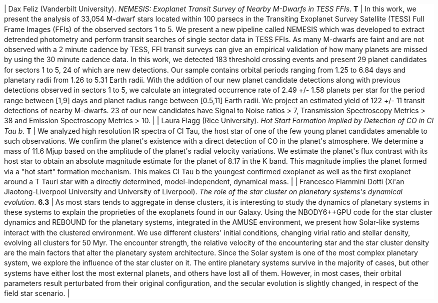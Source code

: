 | Dax Feliz (Vanderbilt University). _NEMESIS: Exoplanet Transit Survey of Nearby M-Dwarfs in TESS FFIs_. **T**                                                                                                            | In this work, we present the analysis of 33,054 M-dwarf stars located within 100 parsecs in the Transiting Exoplanet Survey Satellite (TESS) Full Frame Images (FFIs) of the observed sectors 1 to 5. We present a new pipeline called NEMESIS which was developed to extract detrended photometry and perform transit searches of single sector data in TESS FFIs. As many M-dwarfs are faint and are not observed with a 2 minute cadence by TESS, FFI transit surveys can give an empirical validation of how many planets are missed by using the 30 minute cadence data. In this work, we detected 183 threshold crossing events and present 29 planet candidates for sectors 1 to 5, 24 of which are new detections. Our sample contains orbital periods ranging from 1.25 to 6.84 days and planetary radii from 1.26 to 5.31 Earth radii. With the addition of our new planet candidate detections along with previous detections observed in sectors 1 to 5, we calculate an integrated occurrence rate of 2.49 +/- 1.58 planets per star for the period range between [1,9] days and planet radius range between [0.5,11] Earth radii. We project an estimated yield of 122 +/- 11 transit detections of nearby M-dwarfs. 23 of our new candidates have Signal to Noise ratios > 7, Transmission Spectroscopy Metrics > 38 and Emission Spectroscopy Metrics > 10.                                                                                                                                                                                                                                                                                    |
| Laura Flagg (Rice University). _Hot Start Formation Implied by Detection of CO in CI Tau b_. **T**                                                                                                                       | We analyzed high resolution IR spectra of CI Tau, the host star of one of the few young planet candidates amenable to such observations. We confirm the planet's existence with a direct detection of CO in the planet's atmosphere. We determine a mass of 11.6 Mjup based on the amplitude of the planet's radial velocity variations. We estimate the planet's flux contrast with its host star to obtain an absolute magnitude estimate for the planet of 8.17 in the K band. This magnitude implies the planet formed via a "hot start" formation mechanism. This makes CI Tau b the youngest confirmed exoplanet as well as the first exoplanet around a T Tauri star with a directly determined, model-independent, dynamical mass.                                                                                                                                                                                                                                                                                                                                                                                                                                                                                                                                                                                                                                                                                                                                                                                                                                                                                                                     |
| Francesco Flammini Dotti (Xi'an Jiaotong-Liverpool University and University of Liverpool). _The role of the star cluster on planetary systems's dynamical evolution_. **6.3** | As most stars tends to aggregate in dense clusters, it is interesting to study the dynamics of planetary systems in these systems to explain the proprieties of the exoplanets found in our Galaxy. Using the NBODY6++GPU code for the star cluster dynamics and REBOUND for the planetary systems, integrated in the AMUSE environment, we present how Solar-like systems interact with the clustered environment. We use different clusters' initial conditions, changing virial ratio and stellar density, evolving all clusters for 50 Myr. The encounter strength, the relative velocity of the encountering star and the star cluster density are the main factors that alter the planetary system architecture.  Since the Solar system is one of the most complex planetary system, we explore the influence of the star cluster on it. The entire planetary systems survive in the majority of cases, but other systems have either lost the most external planets, and others have lost all of them. However, in most cases, their orbital parameters result perturbated from their original configuration, and the secular evolution is slightly changed, in respect of the field star scenario. |